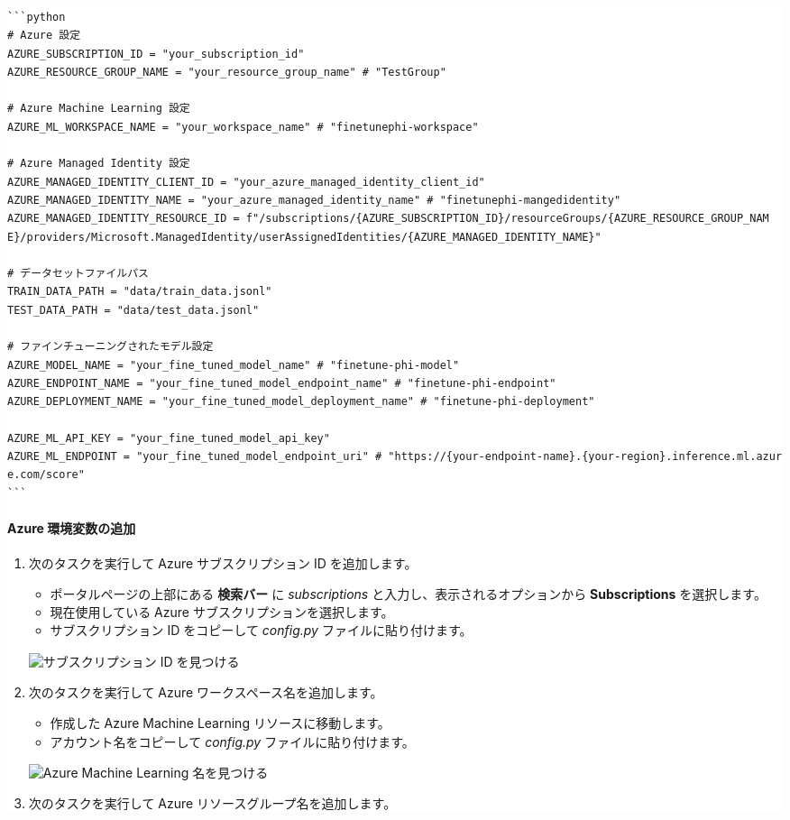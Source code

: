     ```python
    # Azure 設定
    AZURE_SUBSCRIPTION_ID = "your_subscription_id"
    AZURE_RESOURCE_GROUP_NAME = "your_resource_group_name" # "TestGroup"

    # Azure Machine Learning 設定
    AZURE_ML_WORKSPACE_NAME = "your_workspace_name" # "finetunephi-workspace"

    # Azure Managed Identity 設定
    AZURE_MANAGED_IDENTITY_CLIENT_ID = "your_azure_managed_identity_client_id"
    AZURE_MANAGED_IDENTITY_NAME = "your_azure_managed_identity_name" # "finetunephi-mangedidentity"
    AZURE_MANAGED_IDENTITY_RESOURCE_ID = f"/subscriptions/{AZURE_SUBSCRIPTION_ID}/resourceGroups/{AZURE_RESOURCE_GROUP_NAME}/providers/Microsoft.ManagedIdentity/userAssignedIdentities/{AZURE_MANAGED_IDENTITY_NAME}"

    # データセットファイルパス
    TRAIN_DATA_PATH = "data/train_data.jsonl"
    TEST_DATA_PATH = "data/test_data.jsonl"

    # ファインチューニングされたモデル設定
    AZURE_MODEL_NAME = "your_fine_tuned_model_name" # "finetune-phi-model"
    AZURE_ENDPOINT_NAME = "your_fine_tuned_model_endpoint_name" # "finetune-phi-endpoint"
    AZURE_DEPLOYMENT_NAME = "your_fine_tuned_model_deployment_name" # "finetune-phi-deployment"

    AZURE_ML_API_KEY = "your_fine_tuned_model_api_key"
    AZURE_ML_ENDPOINT = "your_fine_tuned_model_endpoint_uri" # "https://{your-endpoint-name}.{your-region}.inference.ml.azure.com/score"
    ```

#### Azure 環境変数の追加

1. 次のタスクを実行して Azure サブスクリプション ID を追加します。

    - ポータルページの上部にある **検索バー** に *subscriptions* と入力し、表示されるオプションから **Subscriptions** を選択します。
    - 現在使用している Azure サブスクリプションを選択します。
    - サブスクリプション ID をコピーして *config.py* ファイルに貼り付けます。

    ![サブスクリプション ID を見つける](../../../../imgs/03/FineTuning-PromptFlow/01-14-find-subscriptionid.png)

1. 次のタスクを実行して Azure ワークスペース名を追加します。

    - 作成した Azure Machine Learning リソースに移動します。
    - アカウント名をコピーして *config.py* ファイルに貼り付けます。

    ![Azure Machine Learning 名を見つける](../../../../imgs/03/FineTuning-PromptFlow/01-15-find-AZML-name.png)

1. 次のタスクを実行して Azure リソースグループ名を追加します。
